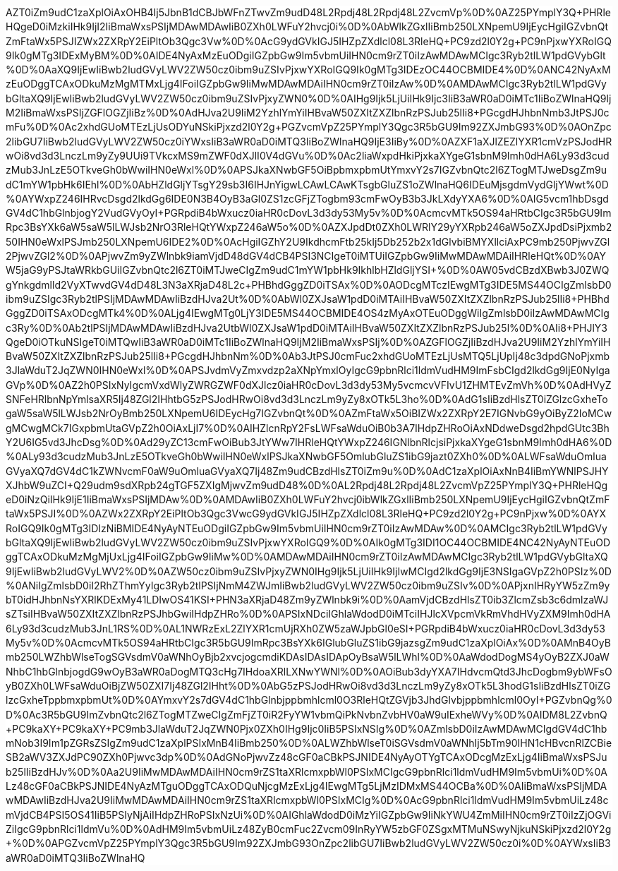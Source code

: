 AZT0iZm9udC1zaXplOiAxOHB4Ij5JbnB1dCBJbWFnZTwvZm9udD48L2Rpdj48L2Rpdj48L2ZvcmVp%0D%0AZ25PYmplY3Q+PHRleHQgeD0iMzkiIHk9IjI2IiBmaWxsPSIjMDAwMDAwIiB0ZXh0LWFuY2hvcj0i%0D%0AbWlkZGxlIiBmb250LXNpemU9IjEycHgiIGZvbnQtZmFtaWx5PSJIZWx2ZXRpY2EiPltOb3Qgc3Vw%0D%0AcG9ydGVkIGJ5IHZpZXdlcl08L3RleHQ+PC9zd2l0Y2g+PC9nPjxwYXRoIGQ9Ik0gMTg3IDExMyBM%0D%0AIDE4NyAxMzEuODgiIGZpbGw9Im5vbmUiIHN0cm9rZT0iIzAwMDAwMCIgc3Ryb2tlLW1pdGVybGlt%0D%0AaXQ9IjEwIiBwb2ludGVyLWV2ZW50cz0ibm9uZSIvPjxwYXRoIGQ9Ik0gMTg3IDEzOC44OCBMIDE4%0D%0ANC42NyAxMzEuODggTCAxODkuMzMgMTMxLjg4IFoiIGZpbGw9IiMwMDAwMDAiIHN0cm9rZT0iIzAw%0D%0AMDAwMCIgc3Ryb2tlLW1pdGVybGltaXQ9IjEwIiBwb2ludGVyLWV2ZW50cz0ibm9uZSIvPjxyZWN0%0D%0AIHg9Ijk5LjUiIHk9Ijc3IiB3aWR0aD0iMTc1IiBoZWlnaHQ9IjM2IiBmaWxsPSIjZGFlOGZjIiBz%0D%0AdHJva2U9IiM2YzhlYmYiIHBvaW50ZXItZXZlbnRzPSJub25lIi8+PGcgdHJhbnNmb3JtPSJ0cmFu%0D%0Ac2xhdGUoMTEzLjUsODYuNSkiPjxzd2l0Y2g+PGZvcmVpZ25PYmplY3Qgc3R5bGU9Im92ZXJmbG93%0D%0AOnZpc2libGU7IiBwb2ludGVyLWV2ZW50cz0iYWxsIiB3aWR0aD0iMTQ3IiBoZWlnaHQ9IjE3IiBy%0D%0AZXF1aXJlZEZlYXR1cmVzPSJodHRwOi8vd3d3LnczLm9yZy9UUi9TVkcxMS9mZWF0dXJlI0V4dGVu%0D%0Ac2liaWxpdHkiPjxkaXYgeG1sbnM9Imh0dHA6Ly93d3cudzMub3JnLzE5OTkveGh0bWwiIHN0eWxl%0D%0APSJkaXNwbGF5OiBpbmxpbmUtYmxvY2s7IGZvbnQtc2l6ZTogMTJweDsgZm9udC1mYW1pbHk6IEhl%0D%0AbHZldGljYTsgY29sb3I6IHJnYigwLCAwLCAwKTsgbGluZS1oZWlnaHQ6IDEuMjsgdmVydGljYWwt%0D%0AYWxpZ246IHRvcDsgd2lkdGg6IDE0N3B4OyB3aGl0ZS1zcGFjZTogbm93cmFwOyB3b3JkLXdyYXA6%0D%0AIG5vcm1hbDsgdGV4dC1hbGlnbjogY2VudGVyOyI+PGRpdiB4bWxucz0iaHR0cDovL3d3dy53My5v%0D%0AcmcvMTk5OS94aHRtbCIgc3R5bGU9ImRpc3BsYXk6aW5saW5lLWJsb2NrO3RleHQtYWxpZ246aW5o%0D%0AZXJpdDt0ZXh0LWRlY29yYXRpb246aW5oZXJpdDsiPjxmb250IHN0eWxlPSJmb250LXNpemU6IDE2%0D%0AcHgiIGZhY2U9IkdhcmFtb25kIj5Db252b2x1dGlvbiBMYXllciAxPC9mb250PjwvZGl2PjwvZGl2%0D%0APjwvZm9yZWlnbk9iamVjdD48dGV4dCB4PSI3NCIgeT0iMTUiIGZpbGw9IiMwMDAwMDAiIHRleHQt%0D%0AYW5jaG9yPSJtaWRkbGUiIGZvbnQtc2l6ZT0iMTJweCIgZm9udC1mYW1pbHk9IkhlbHZldGljYSI+%0D%0AW05vdCBzdXBwb3J0ZWQgYnkgdmlld2VyXTwvdGV4dD48L3N3aXRjaD48L2c+PHBhdGggZD0iTSAx%0D%0AODcgMTczIEwgMTg3IDE5MS44OCIgZmlsbD0ibm9uZSIgc3Ryb2tlPSIjMDAwMDAwIiBzdHJva2Ut%0D%0AbWl0ZXJsaW1pdD0iMTAiIHBvaW50ZXItZXZlbnRzPSJub25lIi8+PHBhdGggZD0iTSAxODcgMTk4%0D%0ALjg4IEwgMTg0LjY3IDE5MS44OCBMIDE4OS4zMyAxOTEuODggWiIgZmlsbD0iIzAwMDAwMCIgc3Ry%0D%0Ab2tlPSIjMDAwMDAwIiBzdHJva2UtbWl0ZXJsaW1pdD0iMTAiIHBvaW50ZXItZXZlbnRzPSJub25l%0D%0AIi8+PHJlY3QgeD0iOTkuNSIgeT0iMTQwIiB3aWR0aD0iMTc1IiBoZWlnaHQ9IjM2IiBmaWxsPSIj%0D%0AZGFlOGZjIiBzdHJva2U9IiM2YzhlYmYiIHBvaW50ZXItZXZlbnRzPSJub25lIi8+PGcgdHJhbnNm%0D%0Ab3JtPSJ0cmFuc2xhdGUoMTEzLjUsMTQ5LjUpIj48c3dpdGNoPjxmb3JlaWduT2JqZWN0IHN0eWxl%0D%0APSJvdmVyZmxvdzp2aXNpYmxlOyIgcG9pbnRlci1ldmVudHM9ImFsbCIgd2lkdGg9IjE0NyIgaGVp%0D%0AZ2h0PSIxNyIgcmVxdWlyZWRGZWF0dXJlcz0iaHR0cDovL3d3dy53My5vcmcvVFIvU1ZHMTEvZmVh%0D%0AdHVyZSNFeHRlbnNpYmlsaXR5Ij48ZGl2IHhtbG5zPSJodHRwOi8vd3d3LnczLm9yZy8xOTk5L3ho%0D%0AdG1sIiBzdHlsZT0iZGlzcGxheTogaW5saW5lLWJsb2NrOyBmb250LXNpemU6IDEycHg7IGZvbnQt%0D%0AZmFtaWx5OiBIZWx2ZXRpY2E7IGNvbG9yOiByZ2IoMCwgMCwgMCk7IGxpbmUtaGVpZ2h0OiAxLjI7%0D%0AIHZlcnRpY2FsLWFsaWduOiB0b3A7IHdpZHRoOiAxNDdweDsgd2hpdGUtc3BhY2U6IG5vd3JhcDsg%0D%0Ad29yZC13cmFwOiBub3JtYWw7IHRleHQtYWxpZ246IGNlbnRlcjsiPjxkaXYgeG1sbnM9Imh0dHA6%0D%0ALy93d3cudzMub3JnLzE5OTkveGh0bWwiIHN0eWxlPSJkaXNwbGF5OmlubGluZS1ibG9jazt0ZXh0%0D%0ALWFsaWduOmluaGVyaXQ7dGV4dC1kZWNvcmF0aW9uOmluaGVyaXQ7Ij48Zm9udCBzdHlsZT0iZm9u%0D%0AdC1zaXplOiAxNnB4IiBmYWNlPSJHYXJhbW9uZCI+Q29udm9sdXRpb24gTGF5ZXIgMjwvZm9udD48%0D%0AL2Rpdj48L2Rpdj48L2ZvcmVpZ25PYmplY3Q+PHRleHQgeD0iNzQiIHk9IjE1IiBmaWxsPSIjMDAw%0D%0AMDAwIiB0ZXh0LWFuY2hvcj0ibWlkZGxlIiBmb250LXNpemU9IjEycHgiIGZvbnQtZmFtaWx5PSJI%0D%0AZWx2ZXRpY2EiPltOb3Qgc3VwcG9ydGVkIGJ5IHZpZXdlcl08L3RleHQ+PC9zd2l0Y2g+PC9nPjxw%0D%0AYXRoIGQ9Ik0gMTg3IDIzNiBMIDE4NyAyNTEuODgiIGZpbGw9Im5vbmUiIHN0cm9rZT0iIzAwMDAw%0D%0AMCIgc3Ryb2tlLW1pdGVybGltaXQ9IjEwIiBwb2ludGVyLWV2ZW50cz0ibm9uZSIvPjxwYXRoIGQ9%0D%0AIk0gMTg3IDI1OC44OCBMIDE4NC42NyAyNTEuODggTCAxODkuMzMgMjUxLjg4IFoiIGZpbGw9IiMw%0D%0AMDAwMDAiIHN0cm9rZT0iIzAwMDAwMCIgc3Ryb2tlLW1pdGVybGltaXQ9IjEwIiBwb2ludGVyLWV2%0D%0AZW50cz0ibm9uZSIvPjxyZWN0IHg9Ijk5LjUiIHk9IjIwMCIgd2lkdGg9IjE3NSIgaGVpZ2h0PSIz%0D%0ANiIgZmlsbD0iI2RhZThmYyIgc3Ryb2tlPSIjNmM4ZWJmIiBwb2ludGVyLWV2ZW50cz0ibm9uZSIv%0D%0APjxnIHRyYW5zZm9ybT0idHJhbnNsYXRlKDExMy41LDIwOS41KSI+PHN3aXRjaD48Zm9yZWlnbk9i%0D%0AamVjdCBzdHlsZT0ib3ZlcmZsb3c6dmlzaWJsZTsiIHBvaW50ZXItZXZlbnRzPSJhbGwiIHdpZHRo%0D%0APSIxNDciIGhlaWdodD0iMTciIHJlcXVpcmVkRmVhdHVyZXM9Imh0dHA6Ly93d3cudzMub3JnL1RS%0D%0AL1NWRzExL2ZlYXR1cmUjRXh0ZW5zaWJpbGl0eSI+PGRpdiB4bWxucz0iaHR0cDovL3d3dy53My5v%0D%0AcmcvMTk5OS94aHRtbCIgc3R5bGU9ImRpc3BsYXk6IGlubGluZS1ibG9jazsgZm9udC1zaXplOiAx%0D%0AMnB4OyBmb250LWZhbWlseTogSGVsdmV0aWNhOyBjb2xvcjogcmdiKDAsIDAsIDApOyBsaW5lLWhl%0D%0AaWdodDogMS4yOyB2ZXJ0aWNhbC1hbGlnbjogdG9wOyB3aWR0aDogMTQ3cHg7IHdoaXRlLXNwYWNl%0D%0AOiBub3dyYXA7IHdvcmQtd3JhcDogbm9ybWFsOyB0ZXh0LWFsaWduOiBjZW50ZXI7Ij48ZGl2IHht%0D%0AbG5zPSJodHRwOi8vd3d3LnczLm9yZy8xOTk5L3hodG1sIiBzdHlsZT0iZGlzcGxheTppbmxpbmUt%0D%0AYmxvY2s7dGV4dC1hbGlnbjppbmhlcml0O3RleHQtZGVjb3JhdGlvbjppbmhlcml0OyI+PGZvbnQg%0D%0Ac3R5bGU9ImZvbnQtc2l6ZTogMTZweCIgZmFjZT0iR2FyYW1vbmQiPkNvbnZvbHV0aW9uIExheWVy%0D%0AIDM8L2ZvbnQ+PC9kaXY+PC9kaXY+PC9mb3JlaWduT2JqZWN0Pjx0ZXh0IHg9Ijc0IiB5PSIxNSIg%0D%0AZmlsbD0iIzAwMDAwMCIgdGV4dC1hbmNob3I9Im1pZGRsZSIgZm9udC1zaXplPSIxMnB4IiBmb250%0D%0ALWZhbWlseT0iSGVsdmV0aWNhIj5bTm90IHN1cHBvcnRlZCBieSB2aWV3ZXJdPC90ZXh0Pjwvc3dp%0D%0AdGNoPjwvZz48cGF0aCBkPSJNIDE4NyAyOTYgTCAxODcgMzExLjg4IiBmaWxsPSJub25lIiBzdHJv%0D%0Aa2U9IiMwMDAwMDAiIHN0cm9rZS1taXRlcmxpbWl0PSIxMCIgcG9pbnRlci1ldmVudHM9Im5vbmUi%0D%0ALz48cGF0aCBkPSJNIDE4NyAzMTguODggTCAxODQuNjcgMzExLjg4IEwgMTg5LjMzIDMxMS44OCBa%0D%0AIiBmaWxsPSIjMDAwMDAwIiBzdHJva2U9IiMwMDAwMDAiIHN0cm9rZS1taXRlcmxpbWl0PSIxMCIg%0D%0AcG9pbnRlci1ldmVudHM9Im5vbmUiLz48cmVjdCB4PSI5OS41IiB5PSIyNjAiIHdpZHRoPSIxNzUi%0D%0AIGhlaWdodD0iMzYiIGZpbGw9IiNkYWU4ZmMiIHN0cm9rZT0iIzZjOGViZiIgcG9pbnRlci1ldmVu%0D%0AdHM9Im5vbmUiLz48ZyB0cmFuc2Zvcm09InRyYW5zbGF0ZSgxMTMuNSwyNjkuNSkiPjxzd2l0Y2g+%0D%0APGZvcmVpZ25PYmplY3Qgc3R5bGU9Im92ZXJmbG93OnZpc2libGU7IiBwb2ludGVyLWV2ZW50cz0i%0D%0AYWxsIiB3aWR0aD0iMTQ3IiBoZWlnaHQ
